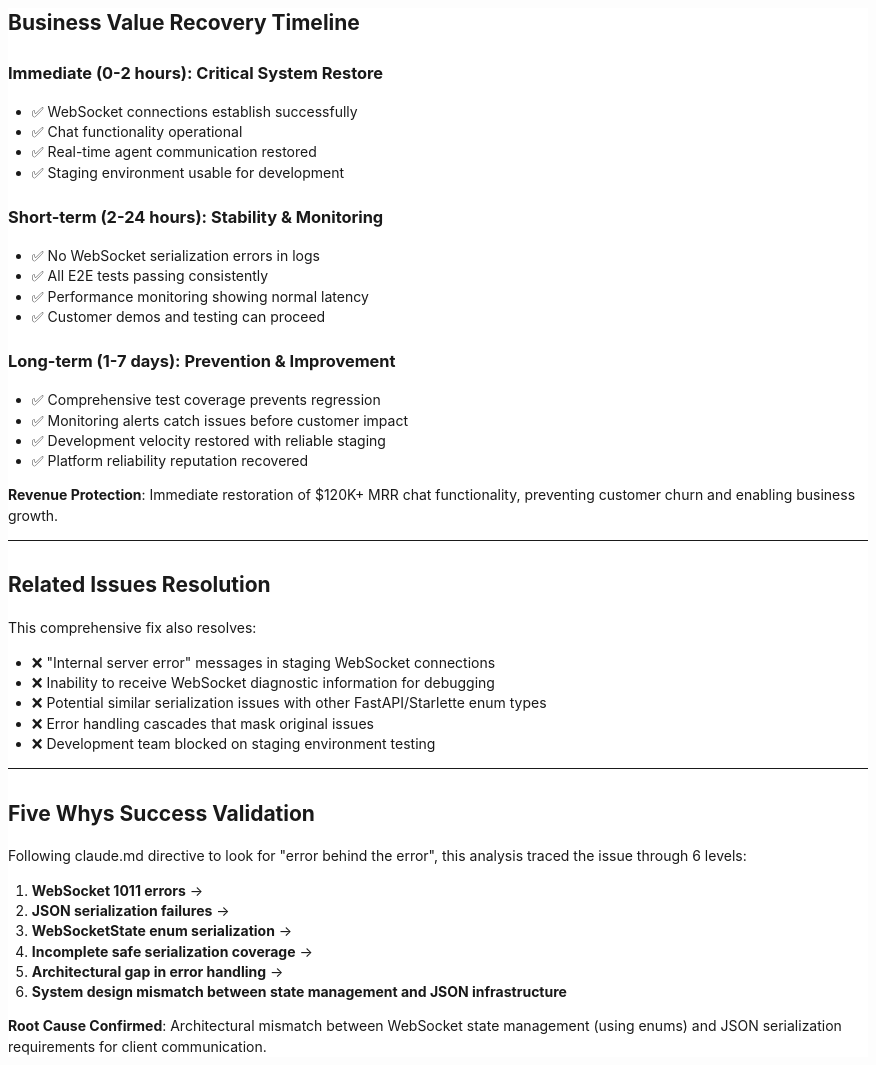 
## Business Value Recovery Timeline

### Immediate (0-2 hours): Critical System Restore
- ✅ WebSocket connections establish successfully  
- ✅ Chat functionality operational
- ✅ Real-time agent communication restored
- ✅ Staging environment usable for development

### Short-term (2-24 hours): Stability & Monitoring  
- ✅ No WebSocket serialization errors in logs
- ✅ All E2E tests passing consistently
- ✅ Performance monitoring showing normal latency
- ✅ Customer demos and testing can proceed

### Long-term (1-7 days): Prevention & Improvement
- ✅ Comprehensive test coverage prevents regression
- ✅ Monitoring alerts catch issues before customer impact  
- ✅ Development velocity restored with reliable staging
- ✅ Platform reliability reputation recovered

**Revenue Protection**: Immediate restoration of $120K+ MRR chat functionality, preventing customer churn and enabling business growth.

---

## Related Issues Resolution

This comprehensive fix also resolves:
- ❌ "Internal server error" messages in staging WebSocket connections
- ❌ Inability to receive WebSocket diagnostic information for debugging  
- ❌ Potential similar serialization issues with other FastAPI/Starlette enum types
- ❌ Error handling cascades that mask original issues
- ❌ Development team blocked on staging environment testing

---

## Five Whys Success Validation

Following claude.md directive to look for "error behind the error", this analysis traced the issue through 6 levels:
1. **WebSocket 1011 errors** → 
2. **JSON serialization failures** → 
3. **WebSocketState enum serialization** → 
4. **Incomplete safe serialization coverage** → 
5. **Architectural gap in error handling** → 
6. **System design mismatch between state management and JSON infrastructure**

**Root Cause Confirmed**: Architectural mismatch between WebSocket state management (using enums) and JSON serialization requirements for client communication.
